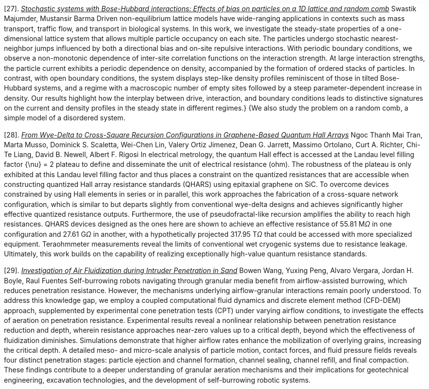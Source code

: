 [27]. [*Stochastic systems with Bose-Hubbard interactions: Effects of bias on particles on a 1D lattice and random comb*](https://arxiv.org/abs/2508.03344 "Stochastic systems with Bose-Hubbard interactions: Effects of bias on particles on a 1D lattice and random comb")
Swastik Majumder, Mustansir Barma
Driven non-equilibrium lattice models have wide-ranging applications in contexts such as mass transport, traffic flow, and transport in biological systems. In this work, we investigate the steady-state properties of a one-dimensional lattice system that allows multiple particle occupancy on each site. The particles undergo stochastic nearest-neighbor jumps influenced by both a directional bias and on-site repulsive interactions. With periodic boundary conditions, we observe a non-monotonic dependence of inter-site correlation functions on the interaction strength. At large interaction strengths, the particle current exhibits a periodic dependence on density, accompanied by the formation of ordered stacks of particles. In contrast, with open boundary conditions, the system displays step-like density profiles reminiscent of those in tilted Bose-Hubbard systems, and a regime with a macroscopic number of empty sites followed by a steep parameter-dependent increase in density. Our results highlight how the interplay between drive, interaction, and boundary conditions leads to distinctive signatures on the current and density profiles in the steady state in different regimes.} {We also study the problem on a random comb, a simple model of a disordered system.

[28]. [*From Wye-Delta to Cross-Square Recursion Configurations in Graphene-Based Quantum Hall Arrays*](https://arxiv.org/abs/2508.03347 "From Wye-Delta to Cross-Square Recursion Configurations in Graphene-Based Quantum Hall Arrays")
Ngoc Thanh Mai Tran, Marta Musso, Dominick S. Scaletta, Wei-Chen Lin, Valery Ortiz Jimenez, Dean G. Jarrett, Massimo Ortolano, Curt A. Richter, Chi-Te Liang, David B. Newell, Albert F. Rigosi
In electrical metrology, the quantum Hall effect is accessed at the Landau level filling factor {\nu} = 2 plateau to define and disseminate the unit of electrical resistance (ohm). The robustness of the plateau is only exhibited at this Landau level filling factor and thus places a constraint on the quantized resistances that are accessible when constructing quantized Hall array resistance standards (QHARS) using epitaxial graphene on SiC. To overcome devices constrained by using Hall elements in series or in parallel, this work approaches the fabrication of a cross-square network configuration, which is similar to but departs slightly from conventional wye-delta designs and achieves significantly higher effective quantized resistance outputs. Furthermore, the use of pseudofractal-like recursion amplifies the ability to reach high resistances. QHARS devices designed as the ones here are shown to achieve an effective resistance of 55.81 M$\Omega$ in one configuration and 27.61 G$\Omega$ in another, with a hypothetically projected 317.95 T$\Omega$ that could be accessed with more specialized equipment. Teraohmmeter measurements reveal the limits of conventional wet cryogenic systems due to resistance leakage. Ultimately, this work builds on the capability of realizing exceptionally high-value quantum resistance standards.

[29]. [*Investigation of Air Fluidization during Intruder Penetration in Sand*](https://arxiv.org/abs/2508.03350 "Investigation of Air Fluidization during Intruder Penetration in Sand")
Bowen Wang, Yuxing Peng, Alvaro Vergara, Jordan H. Boyle, Raul Fuentes
Self-burrowing robots navigating through granular media benefit from airflow-assisted burrowing, which reduces penetration resistance. However, the mechanisms underlying airflow-granular interactions remain poorly understood. To address this knowledge gap, we employ a coupled computational fluid dynamics and discrete element method (CFD-DEM) approach, supplemented by experimental cone penetration tests (CPT) under varying airflow conditions, to investigate the effects of aeration on penetration resistance. Experimental results reveal a nonlinear relationship between penetration resistance reduction and depth, wherein resistance approaches near-zero values up to a critical depth, beyond which the effectiveness of fluidization diminishes. Simulations demonstrate that higher airflow rates enhance the mobilization of overlying grains, increasing the critical depth. A detailed meso- and micro-scale analysis of particle motion, contact forces, and fluid pressure fields reveals four distinct penetration stages: particle ejection and channel formation, channel sealing, channel refill, and final compaction. These findings contribute to a deeper understanding of granular aeration mechanisms and their implications for geotechnical engineering, excavation technologies, and the development of self-burrowing robotic systems.
